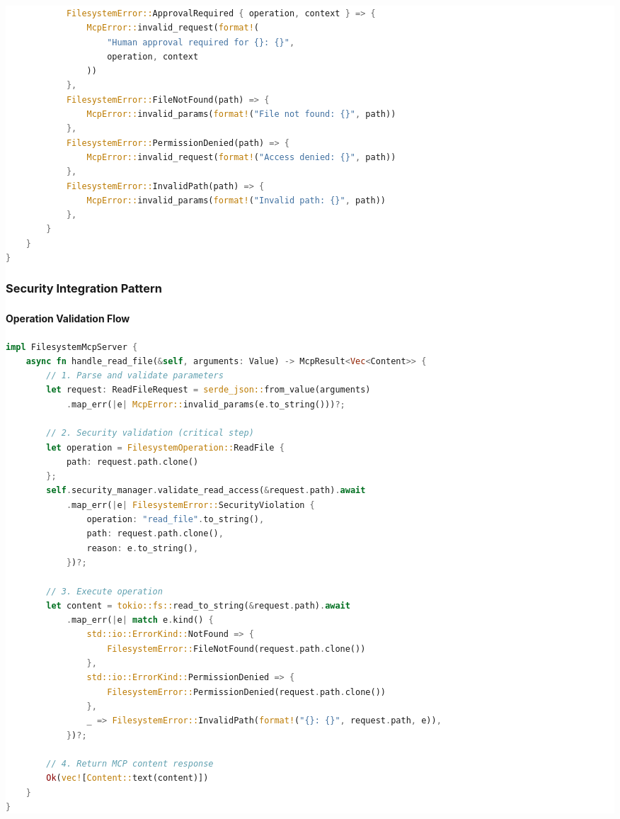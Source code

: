 ```rust
            FilesystemError::ApprovalRequired { operation, context } => {
                McpError::invalid_request(format!(
                    "Human approval required for {}: {}", 
                    operation, context
                ))
            },
            FilesystemError::FileNotFound(path) => {
                McpError::invalid_params(format!("File not found: {}", path))
            },
            FilesystemError::PermissionDenied(path) => {
                McpError::invalid_request(format!("Access denied: {}", path))
            },
            FilesystemError::InvalidPath(path) => {
                McpError::invalid_params(format!("Invalid path: {}", path))
            },
        }
    }
}
```

### Security Integration Pattern

#### Operation Validation Flow
```rust
impl FilesystemMcpServer {
    async fn handle_read_file(&self, arguments: Value) -> McpResult<Vec<Content>> {
        // 1. Parse and validate parameters
        let request: ReadFileRequest = serde_json::from_value(arguments)
            .map_err(|e| McpError::invalid_params(e.to_string()))?;
        
        // 2. Security validation (critical step)
        let operation = FilesystemOperation::ReadFile { 
            path: request.path.clone() 
        };
        self.security_manager.validate_read_access(&request.path).await
            .map_err(|e| FilesystemError::SecurityViolation {
                operation: "read_file".to_string(),
                path: request.path.clone(),
                reason: e.to_string(),
            })?;
        
        // 3. Execute operation
        let content = tokio::fs::read_to_string(&request.path).await
            .map_err(|e| match e.kind() {
                std::io::ErrorKind::NotFound => {
                    FilesystemError::FileNotFound(request.path.clone())
                },
                std::io::ErrorKind::PermissionDenied => {
                    FilesystemError::PermissionDenied(request.path.clone())
                },
                _ => FilesystemError::InvalidPath(format!("{}: {}", request.path, e)),
            })?;
        
        // 4. Return MCP content response
        Ok(vec![Content::text(content)])
    }
}
```
